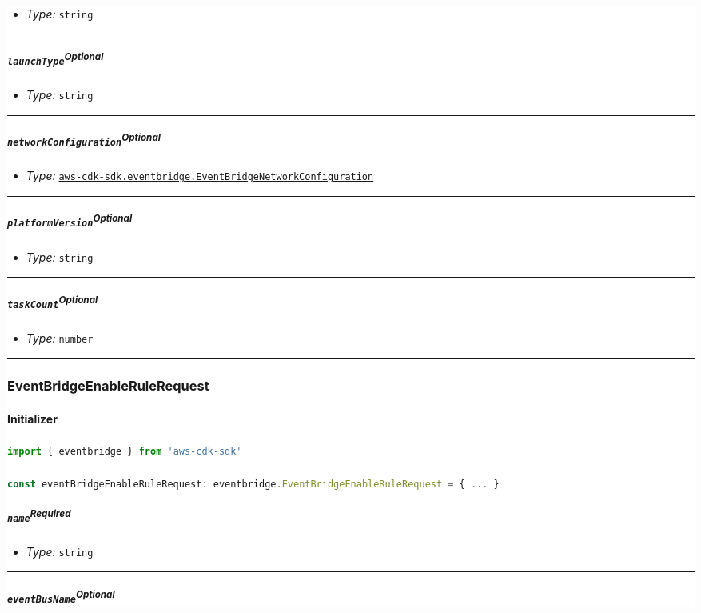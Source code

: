 - *Type:* `string`

---

##### `launchType`<sup>Optional</sup> <a name="aws-cdk-sdk.eventbridge.EventBridgeEcsParameters.property.launchType"></a>

- *Type:* `string`

---

##### `networkConfiguration`<sup>Optional</sup> <a name="aws-cdk-sdk.eventbridge.EventBridgeEcsParameters.property.networkConfiguration"></a>

- *Type:* [`aws-cdk-sdk.eventbridge.EventBridgeNetworkConfiguration`](#aws-cdk-sdk.eventbridge.EventBridgeNetworkConfiguration)

---

##### `platformVersion`<sup>Optional</sup> <a name="aws-cdk-sdk.eventbridge.EventBridgeEcsParameters.property.platformVersion"></a>

- *Type:* `string`

---

##### `taskCount`<sup>Optional</sup> <a name="aws-cdk-sdk.eventbridge.EventBridgeEcsParameters.property.taskCount"></a>

- *Type:* `number`

---

### EventBridgeEnableRuleRequest <a name="aws-cdk-sdk.eventbridge.EventBridgeEnableRuleRequest"></a>

#### Initializer <a name="[object Object].Initializer"></a>

```typescript
import { eventbridge } from 'aws-cdk-sdk'

const eventBridgeEnableRuleRequest: eventbridge.EventBridgeEnableRuleRequest = { ... }
```

##### `name`<sup>Required</sup> <a name="aws-cdk-sdk.eventbridge.EventBridgeEnableRuleRequest.property.name"></a>

- *Type:* `string`

---

##### `eventBusName`<sup>Optional</sup> <a name="aws-cdk-sdk.eventbridge.EventBridgeEnableRuleRequest.property.eventBusName"></a>
